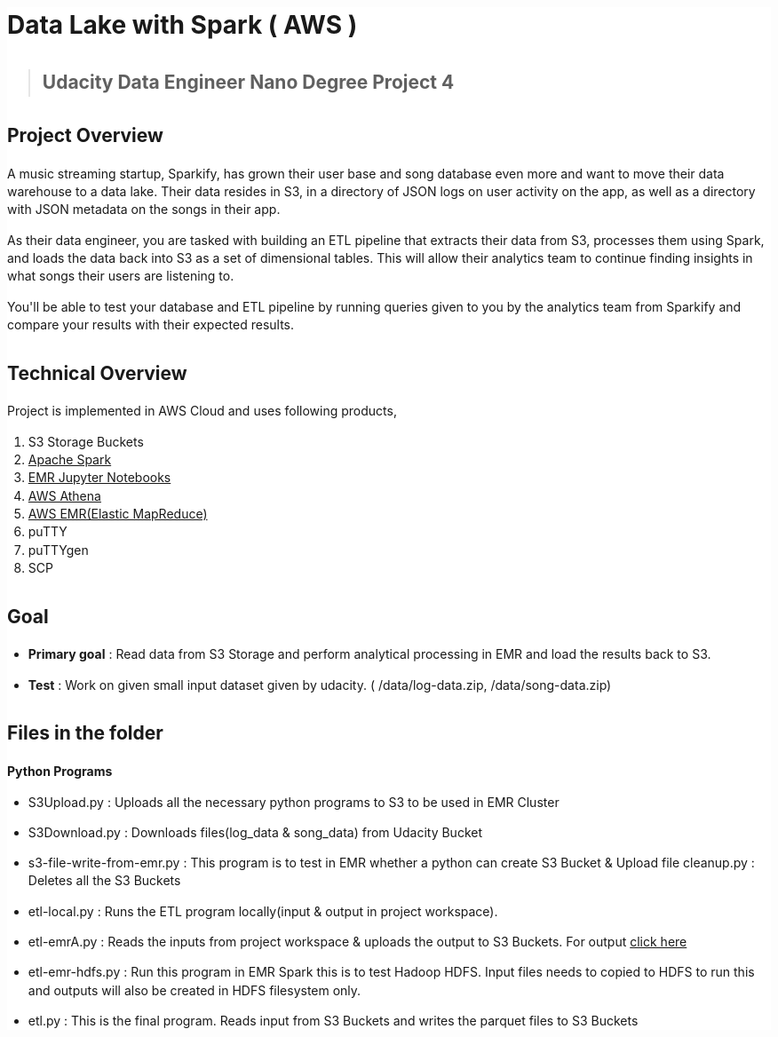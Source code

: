 #  Data Lake with Spark ( AWS )

> ## Udacity Data Engineer Nano Degree Project 4

## Project Overview
A music streaming startup, Sparkify, has grown their user base and song database even more and want to move their data warehouse to a data lake. Their data resides in S3, in a directory of JSON logs on user activity on the app, as well as a directory with JSON metadata on the songs in their app.

As their data engineer, you are tasked with building an ETL pipeline that extracts their data from S3, processes them using Spark, and loads the data back into S3 as a set of dimensional tables. This will allow their analytics team to continue finding insights in what songs their users are listening to.

You'll be able to test your database and ETL pipeline by running queries given to you by the analytics team from Sparkify and compare your results with their expected results.

## Technical Overview
Project is implemented in AWS Cloud and uses following products, 
1. S3 Storage Buckets
1. [Apache Spark](./spark.md)
1. [EMR Jupyter Notebooks](./EMRJupyterNotebook.md)
1. [AWS Athena](./athena.md)
1. [AWS EMR(Elastic MapReduce)](./emr.md)
1. puTTY
1. puTTYgen
1. SCP

## Goal

* **Primary goal** : Read data from S3 Storage and perform analytical processing in EMR and load the results back to S3. 

* **Test** : Work on given small input dataset given by udacity. ( /data/log-data.zip, /data/song-data.zip)

## Files in the folder

**Python Programs**
* S3Upload.py : Uploads all the necessary python programs to S3 to be used in EMR Cluster
* S3Download.py : Downloads files(log_data & song_data) from Udacity Bucket  

* s3-file-write-from-emr.py : This program is to test in EMR whether a python can create S3 Bucket & Upload file
cleanup.py : Deletes all the S3 Buckets
* etl-local.py : Runs the ETL program locally(input & output in project workspace). 
* etl-emrA.py :  Reads the inputs from project workspace & uploads the output to S3 Buckets. For output [click here](./outputs/etl-emrA.md)
* etl-emr-hdfs.py : Run this program in EMR Spark this is to test Hadoop HDFS. Input files needs to copied to HDFS to run this and outputs will also be created in HDFS filesystem only.
* etl.py : This is the final program. Reads input from S3 Buckets and writes the parquet files to S3 Buckets
